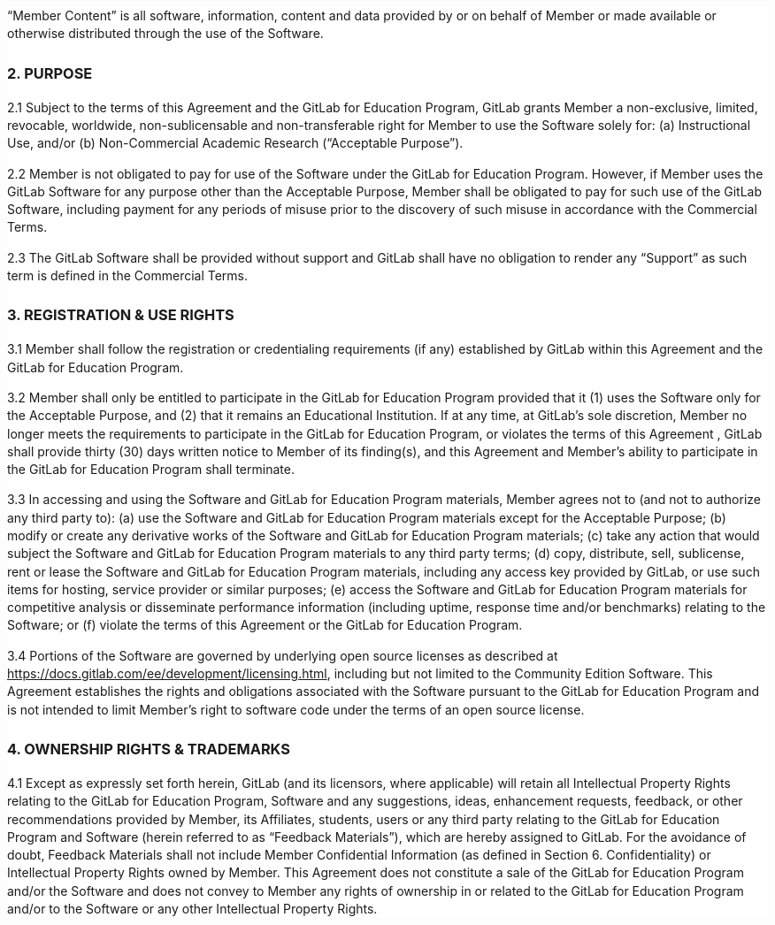 “Member Content” is all software, information, content and data provided by or on behalf of Member or made available or otherwise distributed through the use of the Software.

### 2. PURPOSE

2.1 Subject to the terms of this Agreement and the GitLab for Education Program, GitLab grants Member a non-exclusive, limited, revocable, worldwide, non-sublicensable and non-transferable right for Member to use the Software solely for: (a) Instructional Use, and/or (b) Non-Commercial Academic Research (“Acceptable Purpose”).

2.2 Member is not obligated to pay for use of the Software under the GitLab for Education Program. However, if Member uses the GitLab Software for any purpose other than the Acceptable Purpose, Member shall be obligated to pay for such use of the GitLab Software, including payment for any periods of misuse prior to the discovery of such misuse in accordance with the Commercial Terms.

2.3 The GitLab Software shall be provided without support and GitLab shall have no obligation to render any “Support” as such term is defined in the Commercial Terms.

### 3. REGISTRATION & USE RIGHTS

3.1 Member shall follow the registration or credentialing requirements (if any) established by GitLab within this Agreement and the GitLab for Education Program.

3.2 Member shall only be entitled to participate in the GitLab for Education Program provided that it (1) uses the Software only for the Acceptable Purpose, and (2) that it remains an Educational Institution. If at any time, at GitLab’s sole discretion, Member no longer meets the requirements to participate in the GitLab for Education Program, or violates the terms of this Agreement , GitLab shall provide thirty (30) days written notice to Member of its finding(s), and this Agreement and Member’s ability to participate in the GitLab for Education Program shall terminate.

3.3 In accessing and using the Software and GitLab for Education Program materials, Member  agrees not to (and not to authorize any third party to): (a) use the Software and GitLab for Education Program materials except for the Acceptable Purpose; (b) modify or create any derivative works of the Software and GitLab for Education Program materials; (c) take any action that would subject the Software and GitLab for Education Program materials to any third party terms; (d) copy, distribute, sell, sublicense, rent or lease the Software and GitLab for Education Program materials, including any access key provided by GitLab, or use such items for hosting, service provider or similar purposes;  (e) access the Software and GitLab for Education Program materials for competitive analysis or disseminate performance information (including uptime, response time and/or benchmarks) relating to the Software; or (f) violate the terms of this Agreement or the GitLab for Education Program.

3.4 Portions of the Software are governed by underlying open source licenses as described at https://docs.gitlab.com/ee/development/licensing.html, including but not limited to the Community Edition Software. This Agreement establishes the rights and obligations associated with the Software pursuant to the GitLab for Education Program and is not intended to limit Member’s right to software code under the terms of an open source license.

### 4. OWNERSHIP RIGHTS & TRADEMARKS

4.1 Except as expressly set forth herein, GitLab (and its licensors, where applicable) will retain all Intellectual Property Rights relating to the GitLab for Education Program, Software and any suggestions, ideas, enhancement requests, feedback, or other recommendations provided by Member, its Affiliates, students, users or any third party relating to the GitLab for Education Program and Software (herein referred to as “Feedback Materials”), which are hereby assigned to GitLab. For the avoidance of doubt, Feedback Materials shall not include Member Confidential Information (as defined in Section 6. Confidentiality) or Intellectual Property Rights owned by Member. This Agreement does not constitute a sale of the GitLab for Education Program and/or the Software and does not convey to Member any rights of ownership in or related to the GitLab for Education Program and/or to the Software or any other Intellectual Property Rights.
